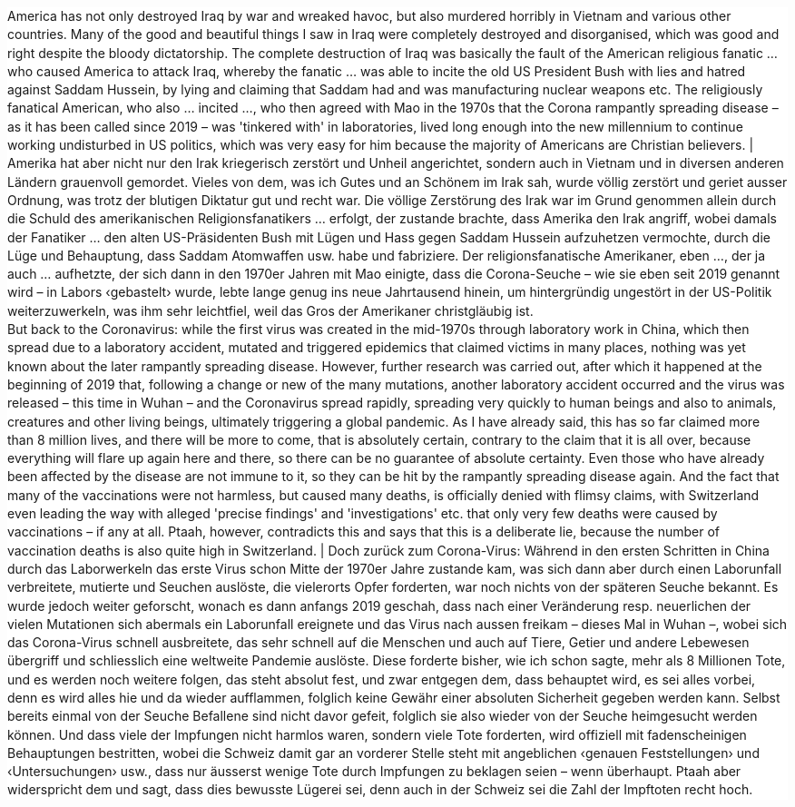 America has not only destroyed Iraq by war and wreaked havoc, but also murdered horribly in Vietnam and various other countries. Many of the good and beautiful things I saw in Iraq were completely destroyed and disorganised, which was good and right despite the bloody dictatorship. The complete destruction of Iraq was basically the fault of the American religious fanatic … who caused America to attack Iraq, whereby the fanatic … was able to incite the old US President Bush with lies and hatred against Saddam Hussein, by lying and claiming that Saddam had and was manufacturing nuclear weapons etc. The religiously fanatical American, who also … incited …, who then agreed with Mao in the 1970s that the Corona rampantly spreading disease – as it has been called since 2019 – was 'tinkered with' in laboratories, lived long enough into the new millennium to continue working undisturbed in US politics, which was very easy for him because the majority of Americans are Christian believers.  | Amerika hat aber nicht nur den Irak kriegerisch zerstört und Unheil angerichtet, sondern auch in Vietnam und in diversen anderen Ländern grauenvoll gemordet. Vieles von dem, was ich Gutes und an Schönem im Irak sah, wurde völlig zerstört und geriet ausser Ordnung, was trotz der blutigen Diktatur gut und recht war. Die völlige Zerstörung des Irak war im Grund genommen allein durch die Schuld des amerikanischen Religionsfanatikers … erfolgt, der zustande brachte, dass Amerika den Irak angriff, wobei damals der Fanatiker … den alten US-Präsidenten Bush mit Lügen und Hass gegen Saddam Hussein aufzuhetzen vermochte, durch die Lüge und Behauptung, dass Saddam Atomwaffen usw. habe und fabriziere. Der religionsfanatische Amerikaner, eben …, der ja auch … aufhetzte, der sich dann in den 1970er Jahren mit Mao einigte, dass die Corona-Seuche – wie sie eben seit 2019 genannt wird – in Labors ‹gebastelt› wurde, lebte lange genug ins neue Jahrtausend hinein, um hintergründig ungestört in der US-Politik weiterzuwerkeln, was ihm sehr leichtfiel, weil das Gros der Amerikaner christgläubig ist.   
But back to the Coronavirus: while the first virus was created in the mid-1970s through laboratory work in China, which then spread due to a laboratory accident, mutated and triggered epidemics that claimed victims in many places, nothing was yet known about the later rampantly spreading disease. However, further research was carried out, after which it happened at the beginning of 2019 that, following a change or new of the many mutations, another laboratory accident occurred and the virus was released – this time in Wuhan – and the Coronavirus spread rapidly, spreading very quickly to human beings and also to animals, creatures and other living beings, ultimately triggering a global pandemic. As I have already said, this has so far claimed more than 8 million lives, and there will be more to come, that is absolutely certain, contrary to the claim that it is all over, because everything will flare up again here and there, so there can be no guarantee of absolute certainty. Even those who have already been affected by the disease are not immune to it, so they can be hit by the rampantly spreading disease again. And the fact that many of the vaccinations were not harmless, but caused many deaths, is officially denied with flimsy claims, with Switzerland even leading the way with alleged 'precise findings' and 'investigations' etc. that only very few deaths were caused by vaccinations – if any at all. Ptaah, however, contradicts this and says that this is a deliberate lie, because the number of vaccination deaths is also quite high in Switzerland.  | Doch zurück zum Corona-Virus: Während in den ersten Schritten in China durch das Laborwerkeln das erste Virus schon Mitte der 1970er Jahre zustande kam, was sich dann aber durch einen Laborunfall verbreitete, mutierte und Seuchen auslöste, die vielerorts Opfer forderten, war noch nichts von der späteren Seuche bekannt. Es wurde jedoch weiter geforscht, wonach es dann anfangs 2019 geschah, dass nach einer Veränderung resp. neuerlichen der vielen Mutationen sich abermals ein Laborunfall ereignete und das Virus nach aussen freikam – dieses Mal in Wuhan –, wobei sich das Corona-Virus schnell ausbreitete, das sehr schnell auf die Menschen und auch auf Tiere, Getier und andere Lebewesen übergriff und schliesslich eine weltweite Pandemie auslöste. Diese forderte bisher, wie ich schon sagte, mehr als 8 Millionen Tote, und es werden noch weitere folgen, das steht absolut fest, und zwar entgegen dem, dass behauptet wird, es sei alles vorbei, denn es wird alles hie und da wieder aufflammen, folglich keine Gewähr einer absoluten Sicherheit gegeben werden kann. Selbst bereits einmal von der Seuche Befallene sind nicht davor gefeit, folglich sie also wieder von der Seuche heimgesucht werden können. Und dass viele der Impfungen nicht harmlos waren, sondern viele Tote forderten, wird offiziell mit fadenscheinigen Behauptungen bestritten, wobei die Schweiz damit gar an vorderer Stelle steht mit angeblichen ‹genauen Feststellungen› und ‹Untersuchungen› usw., dass nur äusserst wenige Tote durch Impfungen zu beklagen seien – wenn überhaupt. Ptaah aber widerspricht dem und sagt, dass dies bewusste Lügerei sei, denn auch in der Schweiz sei die Zahl der Impftoten recht hoch.   